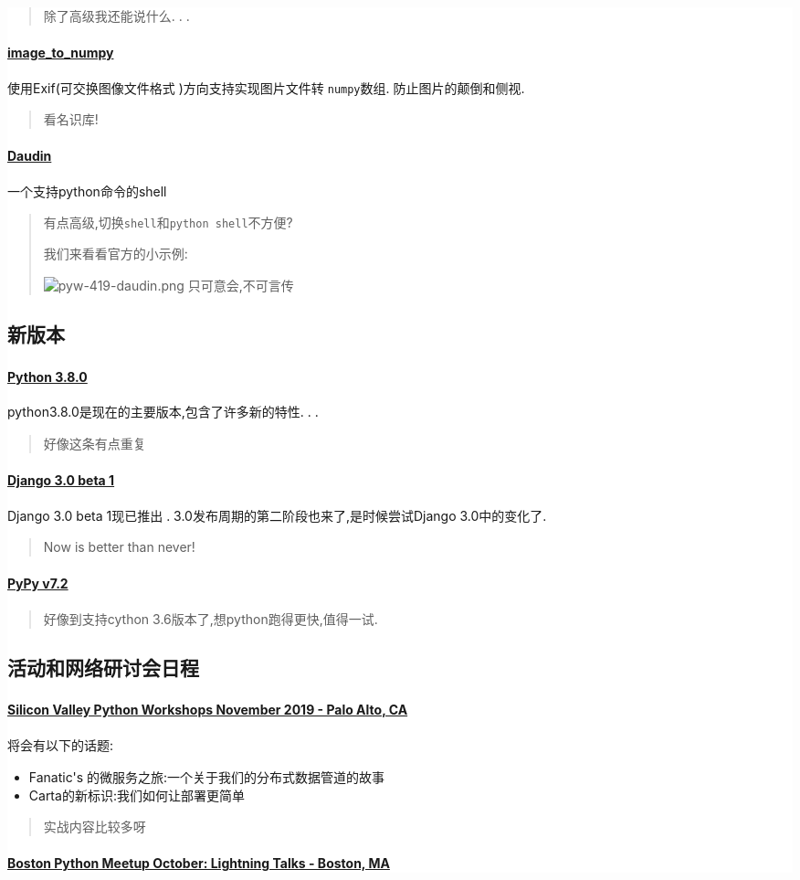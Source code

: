> 除了高级我还能说什么. . . 

#### [image_to_numpy](https://github.com/ageitgey/image_to_numpy) 

使用Exif(可交换图像文件格式 )方向支持实现图片文件转 `numpy`数组. 防止图片的颠倒和侧视. 

> 看名识库!

#### [Daudin](https://github.com/terrycojones/daudin) 

一个支持python命令的shell

> 有点高级,切换`shell`和`python shell`不方便?
>
> 我们来看看官方的小示例:
>
>![pyw-419-daudin.png](https://i.loli.net/2019/10/28/UfiAeaXKgEqImBd.png)
> 只可意会,不可言传

## 新版本

#### [Python 3.8.0](https://www.python.org/downloads/release/python-380/) 

python3.8.0是现在的主要版本,包含了许多新的特性. . . 

> 好像这条有点重复

#### [Django 3.0 beta 1](https://www.djangoproject.com/weblog/2019/oct/14/django-30-beta-1-released/) 

 Django 3.0 beta 1现已推出 .  3.0发布周期的第二阶段也来了,是时候尝试Django 3.0中的变化了.  

> Now is better than never!

#### [PyPy v7.2](https://morepypy.blogspot.com/2019/10/pypy-v72-released.html) 

> 好像到支持cython 3.6版本了,想python跑得更快,值得一试. 

## 活动和网络研讨会日程

#### [Silicon Valley Python Workshops November 2019 - Palo Alto, CA](https://www.meetup.com/SV-Python-Workshops/events/265384631/)  

将会有以下的话题:

- Fanatic's 的微服务之旅:一个关于我们的分布式数据管道的故事
- Carta的新标识:我们如何让部署更简单

> 实战内容比较多呀

 #### [Boston Python Meetup October: Lightning Talks - Boston, MA](https://www.meetup.com/bostonpython/events/263971510/) 

